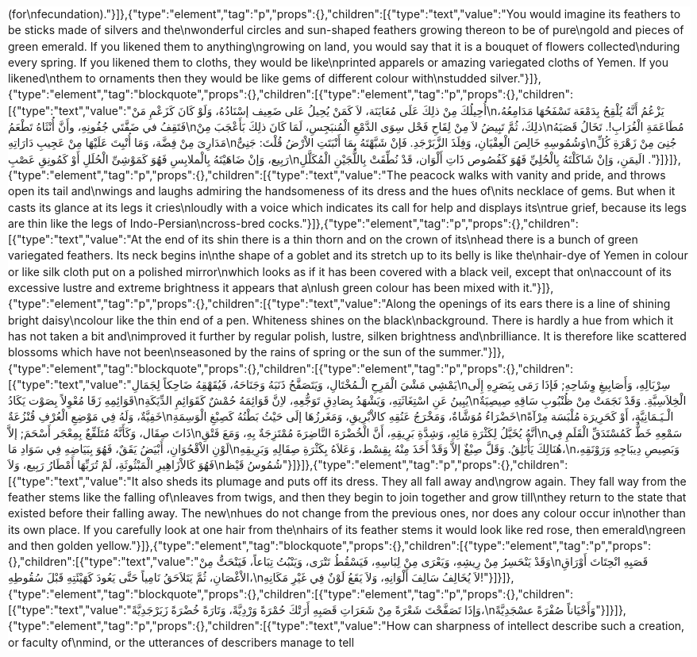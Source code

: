 (for\nfecundation)."}]},{"type":"element","tag":"p","props":{},"children":[{"type":"text","value":"You would imagine its feathers to be sticks made of silvers and the\nwonderful circles and sun-shaped feathers growing thereon to be of pure\ngold and pieces of green emerald. If you likened them to anything\ngrowing on land, you would say that it is a bouquet of flowers collected\nduring every spring. If you likened them to cloths, they would be like\nprinted apparels or amazing variegated cloths of Yemen. If you likened\nthem to ornaments then they would be like gems of different colour with\nstudded silver."}]},{"type":"element","tag":"blockquote","props":{},"children":[{"type":"element","tag":"p","props":{},"children":[{"type":"text","value":"أُحِيلُكَ مِنْ ذلِكَ عَلَى مُعَايَنَة، لاَ كَمَنْ يُحِيلُ عَلى ضَعِيف إسْنَادُهُ، وَلَوْ كَانَ كَزَعْمِ مَنْ\nيَزْعُمُ أَنَّهُ يُلْقِحُ بِدَمْعَة تَسْفَحُهَا مَدَامِعُهُ، فَتَقِفُ في ضَفَّتَي جُفُونِهِ، وأَنَّ أُنْثَاهُ تَطْعَمُ\nذلِكَ، ثُمَّ تَبِيضُ لاَ مِنْ لِقَاحِ فَحْل سِوَى الدَّمْعِ الْمُنبَجِسِ، لَمَا كَانَ ذلِكَ بَأَعْجَبَ مِنْ\nمُطَاعَمَةِ الْغُرَابِ!. تَخَالُ قَصَبَهُ مَدَارِىَ مِنْ فِضَّة، وَمَا أُنْبِتَ عَلَيْهَا مِنْ عَجِيبِ دَارَاتِهِ\nوَشُمُوسِهِ خَالِصَ الْعِقْيَانِ، وَفِلَذَ الزَّبَرْجَدِ. فَإنْ شَبَّهْتَهُ بِمَا أَنْبَتَتِ الاْرْضُ قُلْتَ: جَنِىٌّ\nجُنِىَ مِنْ زَهْرَةِ كُلِّ رَبِيع، وَإنْ ضَاهَيْتَهُ بِالْملابِسِ فَهُوَ كَمَوْشِىِّ الْحُلَلِ أَوْ كَمُونِقِ عَصْبِ\nالَيمَنِ، وَإنْ شَاكَلْتَهُ بِالْحُلِيِّ فَهُوَ كَفُصُوص ذَاتِ أَلْوَان، قَدْ نُطِّقَتْ بِاللُّجَيْنِ الْمُكَلَّلِ ."}]}]},{"type":"element","tag":"p","props":{},"children":[{"type":"text","value":"The peacock walks with vanity and pride, and throws open its tail and\nwings and laughs admiring the handsomeness of its dress and the hues of\nits necklace of gems. But when it casts its glance at its legs it cries\nloudly with a voice which indicates its call for help and displays its\ntrue grief, because its legs are thin like the legs of Indo-Persian\ncross-bred cocks."}]},{"type":"element","tag":"p","props":{},"children":[{"type":"text","value":"At the end of its shin there is a thin thorn and on the crown of its\nhead there is a bunch of green variegated feathers. Its neck begins in\nthe shape of a goblet and its stretch up to its belly is like the\nhair-dye of Yemen in colour or like silk cloth put on a polished mirror\nwhich looks as if it has been covered with a black veil, except that on\naccount of its excessive lustre and extreme brightness it appears that a\nlush green colour has been mixed with it."}]},{"type":"element","tag":"p","props":{},"children":[{"type":"text","value":"Along the openings of its ears there is a line of shining bright daisy\ncolour like the thin end of a pen. Whiteness shines on the black\nbackground. There is hardly a hue from which it has not taken a bit and\nimproved it further by regular polish, lustre, silken brightness and\nbrilliance. It is therefore like scattered blossoms which have not been\nseasoned by the rains of spring or the sun of the summer."}]},{"type":"element","tag":"blockquote","props":{},"children":[{"type":"element","tag":"p","props":{},"children":[{"type":"text","value":"يَمْشِي مَشْيَ الْمَرِحِ الْـمُخْتَالِ، وَيَتَصَفَّحُ ذَنَبَهُ وَجَنَاحَهُ، فَيُقَهْقِهُ ضَاحِكاً لِجَمَالِ\nسِرْبَالِهِ، وَأَصَابِيغِ وِشَاحِهِ; فَإذَا رَمَى بِبَصَرِهِ إِلَى قَوَائِمِهِ زَقَا مُعْوِلاً بِصَوْت يَكَادُ\nيُبِينُ عَنِ اسْتِغَاثَتِهِ، وَيَشْهَدُ بِصَادِقِ تَوَجُّعِهِ، لاِنَّ قَوَائِمَهُ حُمْشٌ كَقَوَائِمِ الدِّيَكَةِ\nالْخِلاَسِيَّةِ. وَقَدْ نَجَمَتْ مِنْ ظُنْبُوبِ سَاقِهِ صِيصِيَةٌ خَفِيَّةٌ، وَلَهُ فِي مَوْضِعِ الْعُرْفِ قُنْزُعَةٌ\nخَضْرَاءُ مُوَشَّاةٌ، وَمَخْرَجُ عَنُقِهِ كالاْبْرِيقِ، وَمَغَرزُهَا إلَى حَيْثُ بَطْنُهُ كَصِبْغِ الْوَسِمَةِ\nالْـيَـمَانِيَّةِ، أَوْ كَحَرِيرَة مُلْبَسَة مِرْآةً ذَاتَ صِقَال، وَكَأَنَّهُ مُتَلَفِّعٌ بِمِعْجَر أَسْحَمَ; إلاَّ\nأنَّهُ يُخَيَّلُ لِكَثْرَةِ مَائِهِ، وَشِدَّةِ بَرِيقِهِ، أَنَّ الْخُضْرَةَ النَّاضِرَةَ مُمْتَزِجَةٌ بِهِ، وَمَعَ فَتْقِ\nسَمْعِهِ خَطٌّ كَمُسْتَدَقِّ الْقَلَمِ فِي لَوْنِ الاْقْحُوَانِ، أَبْيَضُ يَقَقٌ، فَهُوَ بِبَيَاضِهِ فِي سَوَادِ مَا\nهُنَالِكَ يَأْتَلِقُ. وَقَلَّ صِبْغٌ إلاَّ وَقَدْ أَخَذَ مِنْهُ بِقِسْط، وَعَلاَهُ بِكَثْرَةِ صِقَالِهِ وَبَرِيقِهِ،\nوَبَصِيصِ دِيبَاجِهِ وَرَوْنَقِهِ، فَهُوَ كَالاْزَاهِيرِ الْمَبْثُوثَةِ، لَمْ تُرَبِّهَا أَمْطَارُ رَبِيع، وَلاَ\nشُمُوسُ قَيْظ"}]}]},{"type":"element","tag":"p","props":{},"children":[{"type":"text","value":"It also sheds its plumage and puts off its dress. They all fall away and\ngrow again. They fall way from the feather stems like the falling of\nleaves from twigs, and then they begin to join together and grow till\nthey return to the state that existed before their falling away. The new\nhues do not change from the previous ones, nor does any colour occur in\nother than its own place. If you carefully look at one hair from the\nhairs of its feather stems it would look like red rose, then emerald\ngreen and then golden yellow."}]},{"type":"element","tag":"blockquote","props":{},"children":[{"type":"element","tag":"p","props":{},"children":[{"type":"text","value":"وَقَدْ يَنْحَسِرُ مِنْ رِيشِهِ، وَيَعْرَى مِنْ لِبَاسِهِ، فَيَسْقُطُ تَتْرَى، وَيَنْبُتُ تِبَاعاً، فَيَنْحَتُّ مِنْ\nقَصَبِهِ انْحِتَاتَ أَوْرَاقِ الاْغْصَانِ، ثُمَّ يَتَلاَحَقُ نَامِياً حَتَّى يَعُودَ كَهَيْئَتِهِ قَبْلَ سُقُوطِهِ،\nلاَ يُخَالِفُ سَالِفَ أَلْوَانِهِ، وَلاَ يَقَعُ لَوْنٌ فِي غَيْرِ مَكَانِهِ!"}]}]},{"type":"element","tag":"blockquote","props":{},"children":[{"type":"element","tag":"p","props":{},"children":[{"type":"text","value":"وَإذَا تَصَفَّحْتَ شَعْرَةً مِنْ شَعَرَاتِ قَصَبِهِ أَرَتْكَ حُمْرَةً وَرْدِيَّةً، وَتَارَةً خُضْرَةً زَبَرْجَدِيَّةً،\nوَأَحْيَاناً صُفْرَةً عسْجَدِيَّةً"}]}]},{"type":"element","tag":"p","props":{},"children":[{"type":"text","value":"How can sharpness of intellect describe such a creation, or faculty of\nmind, or the utterances of describers manage to tell